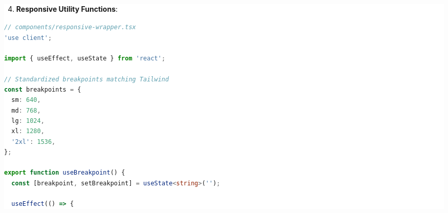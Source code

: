 
4. **Responsive Utility Functions**:

```typescript
// components/responsive-wrapper.tsx
'use client';

import { useEffect, useState } from 'react';

// Standardized breakpoints matching Tailwind
const breakpoints = {
  sm: 640,
  md: 768,
  lg: 1024,
  xl: 1280,
  '2xl': 1536,
};

export function useBreakpoint() {
  const [breakpoint, setBreakpoint] = useState<string>('');
  
  useEffect(() => {
